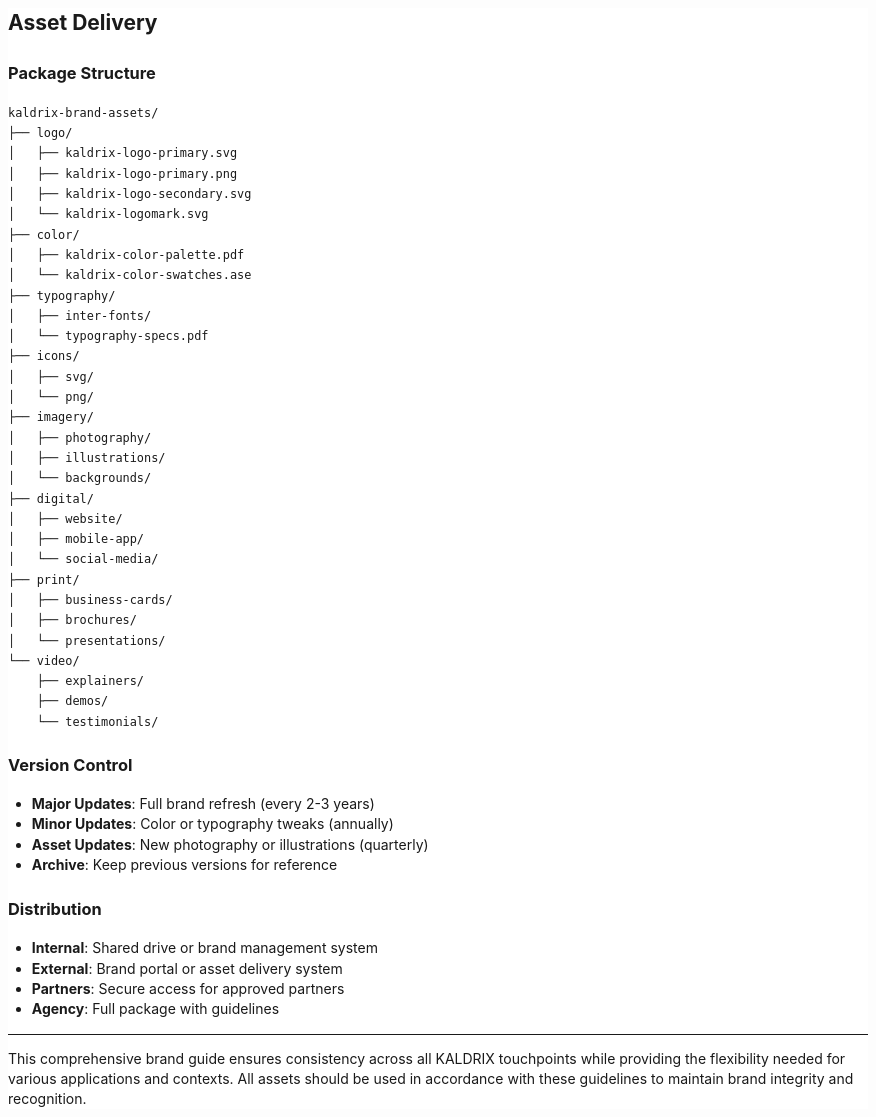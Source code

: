 ## Asset Delivery

### Package Structure
```
kaldrix-brand-assets/
├── logo/
│   ├── kaldrix-logo-primary.svg
│   ├── kaldrix-logo-primary.png
│   ├── kaldrix-logo-secondary.svg
│   └── kaldrix-logomark.svg
├── color/
│   ├── kaldrix-color-palette.pdf
│   └── kaldrix-color-swatches.ase
├── typography/
│   ├── inter-fonts/
│   └── typography-specs.pdf
├── icons/
│   ├── svg/
│   └── png/
├── imagery/
│   ├── photography/
│   ├── illustrations/
│   └── backgrounds/
├── digital/
│   ├── website/
│   ├── mobile-app/
│   └── social-media/
├── print/
│   ├── business-cards/
│   ├── brochures/
│   └── presentations/
└── video/
    ├── explainers/
    ├── demos/
    └── testimonials/
```

### Version Control
- **Major Updates**: Full brand refresh (every 2-3 years)
- **Minor Updates**: Color or typography tweaks (annually)
- **Asset Updates**: New photography or illustrations (quarterly)
- **Archive**: Keep previous versions for reference

### Distribution
- **Internal**: Shared drive or brand management system
- **External**: Brand portal or asset delivery system
- **Partners**: Secure access for approved partners
- **Agency**: Full package with guidelines

---

This comprehensive brand guide ensures consistency across all KALDRIX touchpoints while providing the flexibility needed for various applications and contexts. All assets should be used in accordance with these guidelines to maintain brand integrity and recognition.